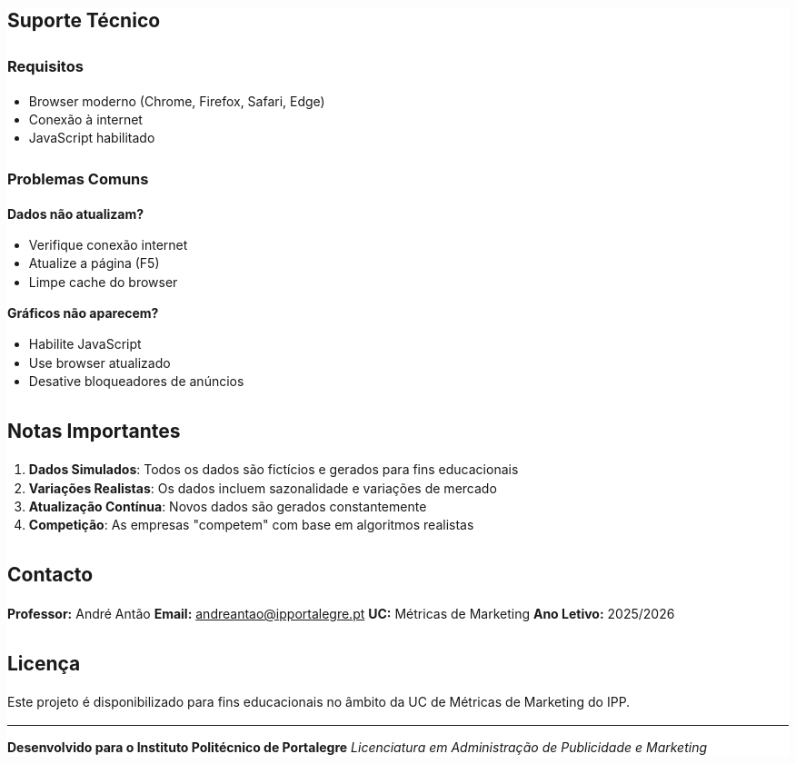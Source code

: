 ## Suporte Técnico

### Requisitos
- Browser moderno (Chrome, Firefox, Safari, Edge)
- Conexão à internet
- JavaScript habilitado

### Problemas Comuns

**Dados não atualizam?**
- Verifique conexão internet
- Atualize a página (F5)
- Limpe cache do browser

**Gráficos não aparecem?**
- Habilite JavaScript
- Use browser atualizado
- Desative bloqueadores de anúncios

## Notas Importantes

1. **Dados Simulados**: Todos os dados são fictícios e gerados para fins educacionais
2. **Variações Realistas**: Os dados incluem sazonalidade e variações de mercado
3. **Atualização Contínua**: Novos dados são gerados constantemente
4. **Competição**: As empresas "competem" com base em algoritmos realistas

## Contacto

**Professor:** André Antão
**Email:** andreantao@ipportalegre.pt
**UC:** Métricas de Marketing
**Ano Letivo:** 2025/2026

## Licença

Este projeto é disponibilizado para fins educacionais no âmbito da UC de Métricas de Marketing do IPP.

---

**Desenvolvido para o Instituto Politécnico de Portalegre**
*Licenciatura em Administração de Publicidade e Marketing*